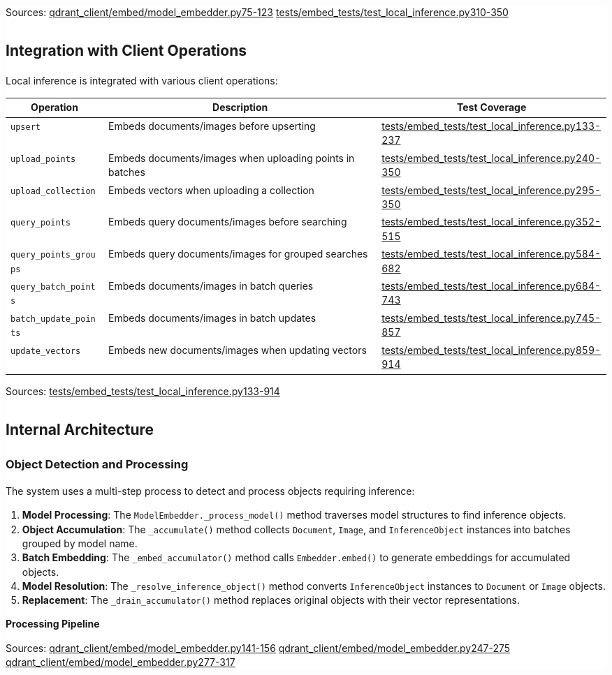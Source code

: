 ```
```

Sources: [qdrant\_client/embed/model\_embedder.py75-123](https://github.com/qdrant/qdrant-client/blob/ac6f6cd2/qdrant_client/embed/model_embedder.py#L75-L123) [tests/embed\_tests/test\_local\_inference.py310-350](https://github.com/qdrant/qdrant-client/blob/ac6f6cd2/tests/embed_tests/test_local_inference.py#L310-L350)

## Integration with Client Operations

Local inference is integrated with various client operations:

| Operation             | Description                                              | Test Coverage                                                                                                                                                    |
| --------------------- | -------------------------------------------------------- | ---------------------------------------------------------------------------------------------------------------------------------------------------------------- |
| `upsert`              | Embeds documents/images before upserting                 | [tests/embed\_tests/test\_local\_inference.py133-237](https://github.com/qdrant/qdrant-client/blob/ac6f6cd2/tests/embed_tests/test_local_inference.py#L133-L237) |
| `upload_points`       | Embeds documents/images when uploading points in batches | [tests/embed\_tests/test\_local\_inference.py240-350](https://github.com/qdrant/qdrant-client/blob/ac6f6cd2/tests/embed_tests/test_local_inference.py#L240-L350) |
| `upload_collection`   | Embeds vectors when uploading a collection               | [tests/embed\_tests/test\_local\_inference.py295-350](https://github.com/qdrant/qdrant-client/blob/ac6f6cd2/tests/embed_tests/test_local_inference.py#L295-L350) |
| `query_points`        | Embeds query documents/images before searching           | [tests/embed\_tests/test\_local\_inference.py352-515](https://github.com/qdrant/qdrant-client/blob/ac6f6cd2/tests/embed_tests/test_local_inference.py#L352-L515) |
| `query_points_groups` | Embeds query documents/images for grouped searches       | [tests/embed\_tests/test\_local\_inference.py584-682](https://github.com/qdrant/qdrant-client/blob/ac6f6cd2/tests/embed_tests/test_local_inference.py#L584-L682) |
| `query_batch_points`  | Embeds documents/images in batch queries                 | [tests/embed\_tests/test\_local\_inference.py684-743](https://github.com/qdrant/qdrant-client/blob/ac6f6cd2/tests/embed_tests/test_local_inference.py#L684-L743) |
| `batch_update_points` | Embeds documents/images in batch updates                 | [tests/embed\_tests/test\_local\_inference.py745-857](https://github.com/qdrant/qdrant-client/blob/ac6f6cd2/tests/embed_tests/test_local_inference.py#L745-L857) |
| `update_vectors`      | Embeds new documents/images when updating vectors        | [tests/embed\_tests/test\_local\_inference.py859-914](https://github.com/qdrant/qdrant-client/blob/ac6f6cd2/tests/embed_tests/test_local_inference.py#L859-L914) |

Sources: [tests/embed\_tests/test\_local\_inference.py133-914](https://github.com/qdrant/qdrant-client/blob/ac6f6cd2/tests/embed_tests/test_local_inference.py#L133-L914)

## Internal Architecture

### Object Detection and Processing

The system uses a multi-step process to detect and process objects requiring inference:

1. **Model Processing**: The `ModelEmbedder._process_model()` method traverses model structures to find inference objects.
2. **Object Accumulation**: The `_accumulate()` method collects `Document`, `Image`, and `InferenceObject` instances into batches grouped by model name.
3. **Batch Embedding**: The `_embed_accumulator()` method calls `Embedder.embed()` to generate embeddings for accumulated objects.
4. **Model Resolution**: The `_resolve_inference_object()` method converts `InferenceObject` instances to `Document` or `Image` objects.
5. **Replacement**: The `_drain_accumulator()` method replaces original objects with their vector representations.

**Processing Pipeline**

```
```

Sources: [qdrant\_client/embed/model\_embedder.py141-156](https://github.com/qdrant/qdrant-client/blob/ac6f6cd2/qdrant_client/embed/model_embedder.py#L141-L156) [qdrant\_client/embed/model\_embedder.py247-275](https://github.com/qdrant/qdrant-client/blob/ac6f6cd2/qdrant_client/embed/model_embedder.py#L247-L275) [qdrant\_client/embed/model\_embedder.py277-317](https://github.com/qdrant/qdrant-client/blob/ac6f6cd2/qdrant_client/embed/model_embedder.py#L277-L317)
